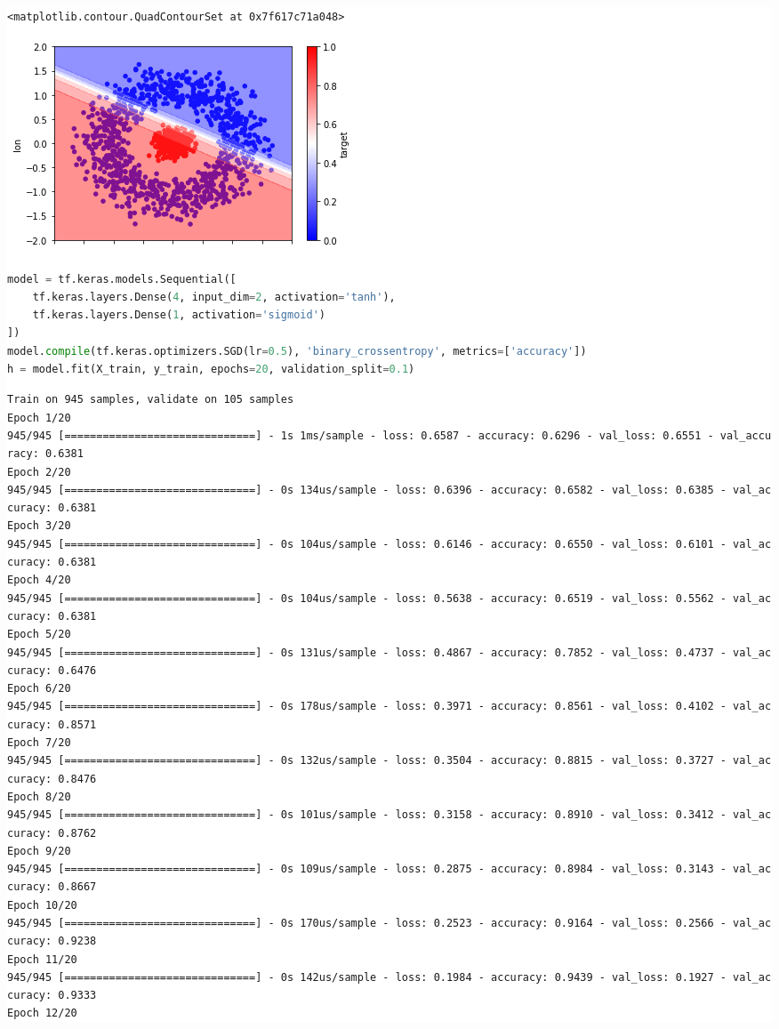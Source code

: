 


    <matplotlib.contour.QuadContourSet at 0x7f617c71a048>




![png](output_28_1.png)



```python
model = tf.keras.models.Sequential([
    tf.keras.layers.Dense(4, input_dim=2, activation='tanh'),
    tf.keras.layers.Dense(1, activation='sigmoid')
])
model.compile(tf.keras.optimizers.SGD(lr=0.5), 'binary_crossentropy', metrics=['accuracy'])
h = model.fit(X_train, y_train, epochs=20, validation_split=0.1)
```

    Train on 945 samples, validate on 105 samples
    Epoch 1/20
    945/945 [==============================] - 1s 1ms/sample - loss: 0.6587 - accuracy: 0.6296 - val_loss: 0.6551 - val_accuracy: 0.6381
    Epoch 2/20
    945/945 [==============================] - 0s 134us/sample - loss: 0.6396 - accuracy: 0.6582 - val_loss: 0.6385 - val_accuracy: 0.6381
    Epoch 3/20
    945/945 [==============================] - 0s 104us/sample - loss: 0.6146 - accuracy: 0.6550 - val_loss: 0.6101 - val_accuracy: 0.6381
    Epoch 4/20
    945/945 [==============================] - 0s 104us/sample - loss: 0.5638 - accuracy: 0.6519 - val_loss: 0.5562 - val_accuracy: 0.6381
    Epoch 5/20
    945/945 [==============================] - 0s 131us/sample - loss: 0.4867 - accuracy: 0.7852 - val_loss: 0.4737 - val_accuracy: 0.6476
    Epoch 6/20
    945/945 [==============================] - 0s 178us/sample - loss: 0.3971 - accuracy: 0.8561 - val_loss: 0.4102 - val_accuracy: 0.8571
    Epoch 7/20
    945/945 [==============================] - 0s 132us/sample - loss: 0.3504 - accuracy: 0.8815 - val_loss: 0.3727 - val_accuracy: 0.8476
    Epoch 8/20
    945/945 [==============================] - 0s 101us/sample - loss: 0.3158 - accuracy: 0.8910 - val_loss: 0.3412 - val_accuracy: 0.8762
    Epoch 9/20
    945/945 [==============================] - 0s 109us/sample - loss: 0.2875 - accuracy: 0.8984 - val_loss: 0.3143 - val_accuracy: 0.8667
    Epoch 10/20
    945/945 [==============================] - 0s 170us/sample - loss: 0.2523 - accuracy: 0.9164 - val_loss: 0.2566 - val_accuracy: 0.9238
    Epoch 11/20
    945/945 [==============================] - 0s 142us/sample - loss: 0.1984 - accuracy: 0.9439 - val_loss: 0.1927 - val_accuracy: 0.9333
    Epoch 12/20